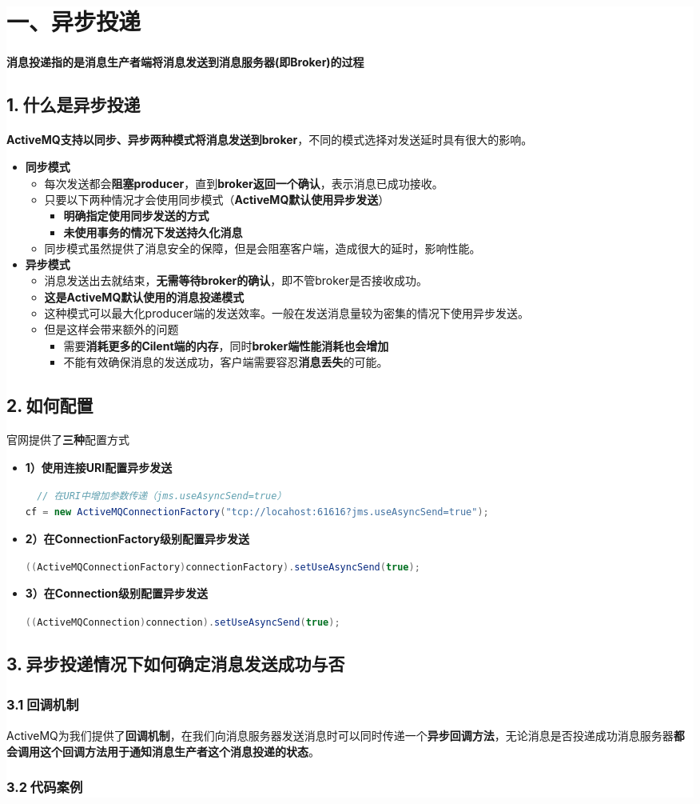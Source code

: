# **一、异步投递**

**消息投递指的是消息生产者端将消息发送到消息服务器(即Broker)的过程**

## **1. 什么是异步投递**

**ActiveMQ支持以同步、异步两种模式将消息发送到broker**，不同的模式选择对发送延时具有很大的影响。

* **同步模式**
  * 每次发送都会**阻塞producer**，直到**broker返回一个确认**，表示消息已成功接收。
  * 只要以下两种情况才会使用同步模式（**ActiveMQ默认使用异步发送**）
    * **明确指定使用同步发送的方式**
    * **未使用事务的情况下发送持久化消息**
  * 同步模式虽然提供了消息安全的保障，但是会阻塞客户端，造成很大的延时，影响性能。
* **异步模式**
  * 消息发送出去就结束，**无需等待broker的确认**，即不管broker是否接收成功。
  * **这是ActiveMQ默认使用的消息投递模式**
  * 这种模式可以最大化producer端的发送效率。一般在发送消息量较为密集的情况下使用异步发送。
  * 但是这样会带来额外的问题
    * 需要**消耗更多的Cilent端的内存**，同时**broker端性能消耗也会增加**
    * 不能有效确保消息的发送成功，客户端需要容忍**消息丢失**的可能。

## **2. 如何配置**

官网提供了**三种**配置方式

* **1）使用连接URI配置异步发送**

  ```java
  	// 在URI中增加参数传递（jms.useAsyncSend=true）
  cf = new ActiveMQConnectionFactory("tcp://locahost:61616?jms.useAsyncSend=true");
  ```

* **2）在ConnectionFactory级别配置异步发送**

  ```java
  ((ActiveMQConnectionFactory)connectionFactory).setUseAsyncSend(true);
  ```

* **3）在Connection级别配置异步发送**

  ```java
  ((ActiveMQConnection)connection).setUseAsyncSend(true);
  ```

## **3. 异步投递情况下如何确定消息发送成功与否**

### **3.1 回调机制**

ActiveMQ为我们提供了**回调机制**，在我们向消息服务器发送消息时可以同时传递一个**异步回调方法**，无论消息是否投递成功消息服务器**都会调用这个回调方法用于通知消息生产者这个消息投递的状态**。

### **3.2 代码案例**
